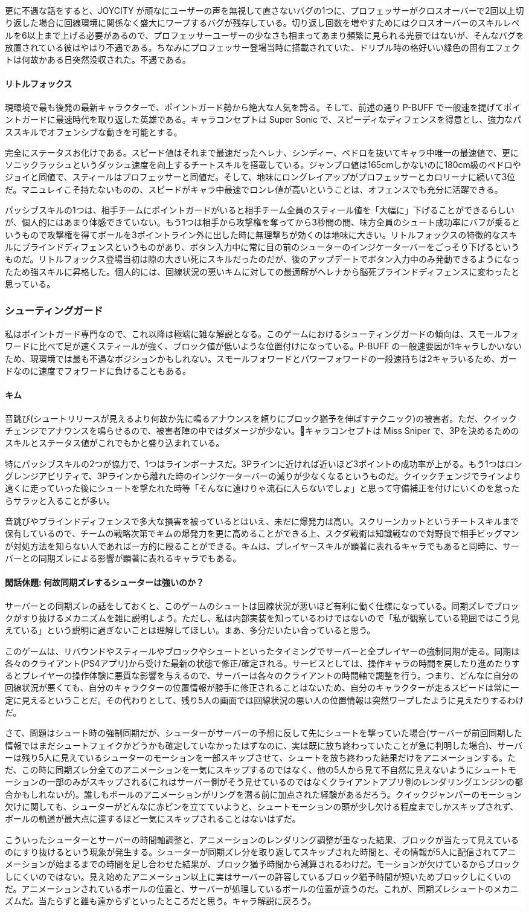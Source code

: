 更に不遇な話をすると、JOYCITY が頑なにユーザーの声を無視して直さないバグの1つに、プロフェッサーがクロスオーバーで2回以上切り返した場合に回線環境に関係なく盛大にワープするバグが残存している。切り返し回数を増やすためにはクロスオーバーのスキルレベルを6以上まで上げる必要があるので、プロフェッサーユーザーの少なさも相まってあまり頻繁に見られる光景ではないが、そんなバグを放置されている彼はやはり不遇である。ちなみにプロフェッサー登場当時に搭載されていた、ドリブル時の格好いい緑色の固有エフェクトは何故かある日突然没収された。不遇である。

#### リトルフォックス

現環境で最も後発の最新キャラクターで、ポイントガード勢から絶大な人気を誇る。そして、前述の通り P-BUFF で一般速を提げてポイントガードに最速時代を取り返した英雄である。キャラコンセプトは Super Sonic で、スピーディなディフェンスを得意とし、強力なパススキルでオフェンシブな動きを可能とする。

完全にステータスお化けである。スピード値はそれまで最速だったヘレナ、シンディー、ペドロを抜いてキャラ中唯一の最速値で、更にソニックラッシュというダッシュ速度を向上するチートスキルを搭載している。ジャンブロ値は165cmしかないのに180cm級のペドロやジョイと同値で、スティールはプロフェッサーと同値だ。そして、地味にロングレイアップがプロフェッサーとカロリーナに続いて3位だ。マニュレイこそ持たないものの、スピードがキャラ中最速でロンレ値が高いということは、オフェンスでも充分に活躍できる。

パッシブスキルの1つは、相手チームにポイントガードがいると相手チーム全員のスティール値を「大幅に」下げることができるらしいが、個人的にはあまり体感できていない。もう1つは相手から攻撃権を奪ってから3秒間の間、味方全員のシュート成功率にバフが乗るというもので攻撃権を得てボールを3ポイントライン外に出した時に無理撃ちが効くのは地味に大きい。リトルフォックスの特徴的なスキルにブラインドディフェンスというものがあり、ボタン入力中に常に目の前のシューターのインジケーターバーをごっそり下げるというものだ。リトルフォックス登場当初は隙の大きい死にスキルだったのだが、後のアップデートでボタン入力中のみ発動できるようになったため強スキルに昇格した。個人的には、回線状況の悪いキムに対しての最適解がヘレナから脳死ブラインドディフェンスに変わったと思っている。

### シューティングガード

私はポイントガード専門なので、これ以降は極端に雑な解説となる。このゲームにおけるシューティングガードの傾向は、スモールフォワードに比べて足が速くスティールが強く、ブロック値が低いような位置付けになっている。P-BUFF の一般速要因が1キャラしかいないため、現環境では最も不遇なポジションかもしれない。スモールフォワードとパワーフォワードの一般速持ちは2キャラいるため、ガードなのに速度でフォワードに負けることもある。

#### キム

音跳び(シュートリリースが見えるより何故か先に鳴るアナウンスを頼りにブロック猶予を伸ばすテクニック)の被害者。ただ、クイックチェンジでアナウンスを鳴らせるので、被害者陣の中ではダメージが少ない。キャラコンセプトは Miss Sniper で、3Pを決めるためのスキルとステータス値がこれでもかと盛り込まれている。

特にパッシブスキルの2つが協力で、1つはラインボーナスだ。3Pラインに近ければ近いほど3ポイントの成功率が上がる。もう1つはロングレンジアビリティで、3Pラインから離れた時のインジケーターバーの減りが少なくなるというものだ。クイックチェンジでラインより遠くに走っていった後にシュートを撃たれた時等「そんなに遠けりゃ流石に入らないでしょ」と思って守備補正を付けにいくのを怠ったらサラッと入ることが多い。

音跳びやブラインドディフェンスで多大な損害を被っているとはいえ、未だに爆発力は高い。スクリーンカットというチートスキルまで保有しているので、チームの戦略次第でキムの爆発力を更に高めることができる上、スクダ戦術は知識戦なので対野良で相手ビッグマンが対処方法を知らない人であれば一方的に殴ることができる。キムは、プレイヤースキルが顕著に表れるキャラでもあると同時に、サーバーとの同期ズレによる影響が顕著に表れるキャラでもある。

#### 閑話休題: 何故同期ズレするシューターは強いのか？

サーバーとの同期ズレの話をしておくと、このゲームのシュートは回線状況が悪いほど有利に働く仕様になっている。同期ズレでブロックがすり抜けるメカニズムを雑に説明しよう。ただし、私は内部実装を知っているわけではないので「私が観察している範囲ではこう見えている」という説明に過ぎないことは理解してほしい。まあ、多分だいたい合っていると思う。

このゲームは、リバウンドやスティールやブロックやシュートといったタイミングでサーバーと全プレイヤーの強制同期が走る。同期は各々のクライアント(PS4アプリ)から受けた最新の状態で修正/確定される。サービスとしては、操作キャラの時間を戻したり進めたりするとプレイヤーの操作体験に悪質な影響を与えるので、サーバーは各々のクライアントの時間軸で調整を行う。つまり、どんなに自分の回線状況が悪くても、自分のキャラクターの位置情報が勝手に修正されることはないため、自分のキャラクターが走るスピードは常に一定に見えるということだ。その代わりとして、残り5人の画面では回線状況の悪い人の位置情報は突然ワープしたように見えたりするわけだ。

さて、問題はシュート時の強制同期だが、シューターがサーバーの予想に反して先にシュートを撃っていた場合(サーバーが前回同期した情報ではまだシュートフェイクかどうかも確定していなかったはずなのに、実は既に放ち終わっていたことが急に判明した場合)、サーバーは残り5人に見えているシューターのモーションを一部スキップさせて、シュートを放ち終わった結果だけをアニメーションする。ただ、この時に同期ズレ分全てのアニメーションを一気にスキップするのではなく、他の5人から見て不自然に見えないようにシュートモーションの一部のみがスキップされる(これはサーバー側がそう見せているのではなくクライアントアプリ側のレンダリングエンジンの都合かもしれないが)。誰しもボールのアニメーションがリングを潜る前に加点された経験があるだろう。クイックジャンパーのモーション欠けに関しても、シューターがどんなに赤ピンを立てていようと、シュートモーションの頭が少し欠ける程度までしかスキップされず、ボールの軌道が最大点に達するほど一気にスキップされることはないはずだ。

こういったシューターとサーバーの時間軸調整と、アニメーションのレンダリング調整が重なった結果、ブロックが当たって見えているのにすり抜けるという現象が発生する。シューターが同期ズレ分を取り返してスキップされた時間と、その情報が5人に配信されてアニメーションが始まるまでの時間を足し合わせた結果が、ブロック猶予時間から減算されるわけだ。モーションが欠けているからブロックしにくいのではない。見え始めたアニメーション以上に実はサーバーの許容しているブロック猶予時間が短いためブロックしにくいのだ。アニメーションされているボールの位置と、サーバーが処理しているボールの位置が違うのだ。これが、同期ズレシュートのメカニズムだ。当たらずと雖も遠からずといったところだと思う。キャラ解説に戻ろう。
